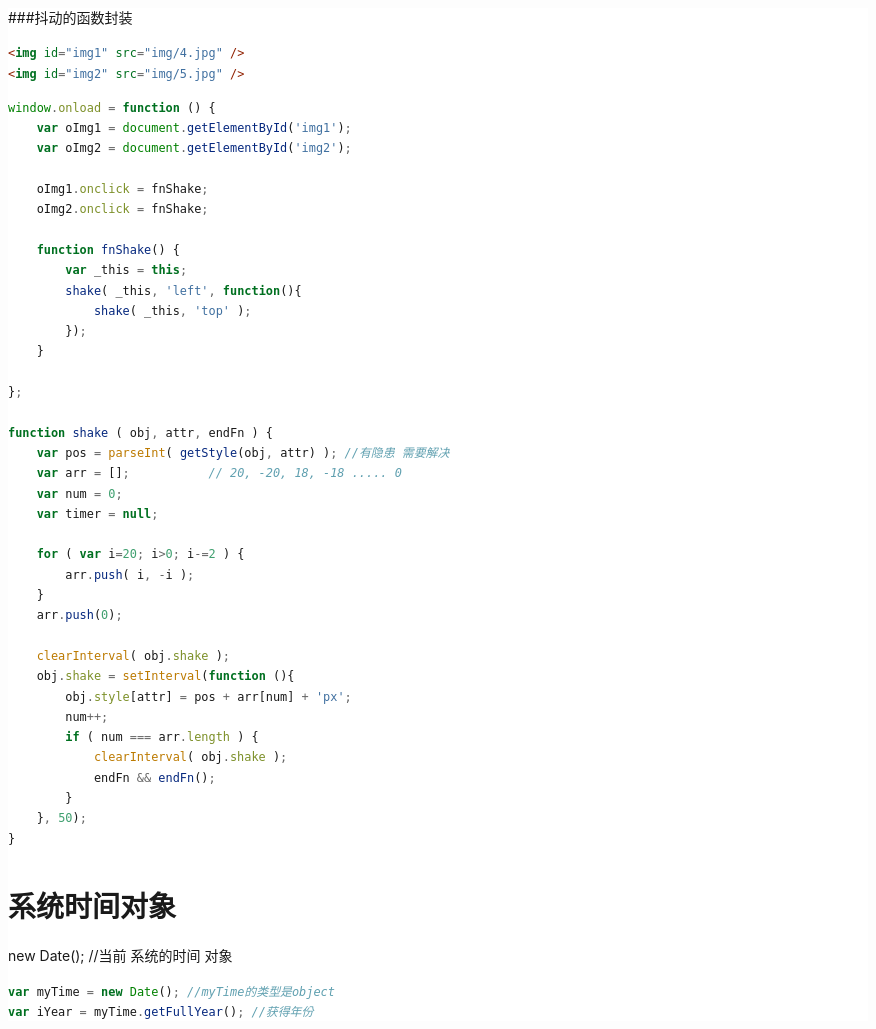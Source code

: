 
###抖动的函数封装

``` html
<img id="img1" src="img/4.jpg" />
<img id="img2" src="img/5.jpg" />
```

``` js
window.onload = function () {
	var oImg1 = document.getElementById('img1');
	var oImg2 = document.getElementById('img2');
	
	oImg1.onclick = fnShake;
	oImg2.onclick = fnShake;
	
	function fnShake() {
		var _this = this;
		shake( _this, 'left', function(){
			shake( _this, 'top' );
		});
	}

};

function shake ( obj, attr, endFn ) {
	var pos = parseInt( getStyle(obj, attr) ); //有隐患 需要解决
	var arr = [];			// 20, -20, 18, -18 ..... 0
	var num = 0;
	var timer = null;
		
	for ( var i=20; i>0; i-=2 ) {
		arr.push( i, -i );
	}
	arr.push(0);
		
	clearInterval( obj.shake );
	obj.shake = setInterval(function (){
		obj.style[attr] = pos + arr[num] + 'px';
		num++;
		if ( num === arr.length ) {
			clearInterval( obj.shake );
			endFn && endFn();
		}
	}, 50);
}
```

# 系统时间对象

new Date(); //当前 系统的时间 对象

``` js
var myTime = new Date(); //myTime的类型是object
var iYear = myTime.getFullYear(); //获得年份
```
